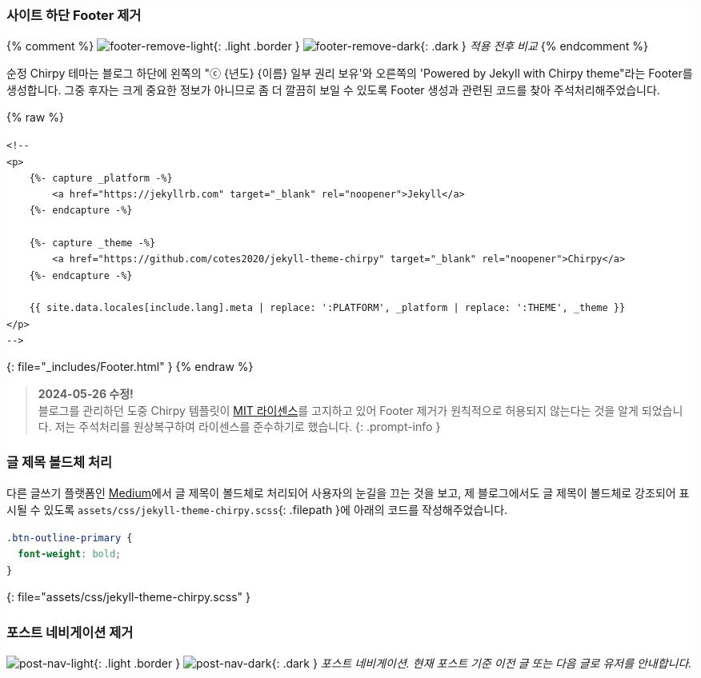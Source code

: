 ### **사이트 하단 Footer 제거**

{% comment %}
![footer-remove-light](/2023-11-25-first-blog-customization/footer-remove-light.webp){: .light .border }
![footer-remove-dark](/2023-11-25-first-blog-customization/footer-remove-dark.webp){: .dark }
_적용 전후 비교_
{% endcomment %}

순정 Chirpy 테마는 블로그 하단에 왼쪽의 "ⓒ {년도} {이름} 일부 권리 보유'와 오른쪽의 'Powered by Jekyll with Chirpy theme"라는 Footer를 생성합니다. 그중 후자는 크게 중요한 정보가 아니므로 좀 더 깔끔히 보일 수 있도록 Footer 생성과 관련된 코드를 찾아 주석처리해주었습니다.

{% raw %}
```liquid
<!--
<p>
    {%- capture _platform -%}
        <a href="https://jekyllrb.com" target="_blank" rel="noopener">Jekyll</a>
    {%- endcapture -%}

    {%- capture _theme -%}
        <a href="https://github.com/cotes2020/jekyll-theme-chirpy" target="_blank" rel="noopener">Chirpy</a>
    {%- endcapture -%}

    {{ site.data.locales[include.lang].meta | replace: ':PLATFORM', _platform | replace: ':THEME', _theme }}
</p>
-->
```
{: file="_includes/Footer.html" }
{% endraw %}

> **2024-05-26 수정!**  
블로그를 관리하던 도중 Chirpy 템플릿이 [MIT 라이센스](https://github.com/cotes2020/jekyll-theme-chirpy/blob/master/LICENSE)를 고지하고 있어 Footer 제거가 원칙적으로 허용되지 않는다는 것을 알게 되었습니다. 저는 주석처리를 원상복구하여 라이센스를 준수하기로 했습니다.
{: .prompt-info }

### **글 제목 볼드체 처리**

다른 글쓰기 플랫폼인 [Medium](https://medium.com/)에서 글 제목이 볼드체로 처리되어 사용자의 눈길을 끄는 것을 보고, 제 블로그에서도 글 제목이 볼드체로 강조되어 표시될 수 있도록 `assets/css/jekyll-theme-chirpy.scss`{: .filepath }에 아래의 코드를 작성해주었습니다.

```css
.btn-outline-primary {
  font-weight: bold;
}
```
{: file="assets/css/jekyll-theme-chirpy.scss" }

### **포스트 네비게이션 제거**

![post-nav-light](/2023-11-25-first-blog-customization/post-nav-light.webp){: .light .border }
![post-nav-dark](/2023-11-25-first-blog-customization/post-nav-dark.webp){: .dark }
_포스트 네비게이션. 현재 포스트 기준 이전 글 또는 다음 글로 유저를 안내합니다._
